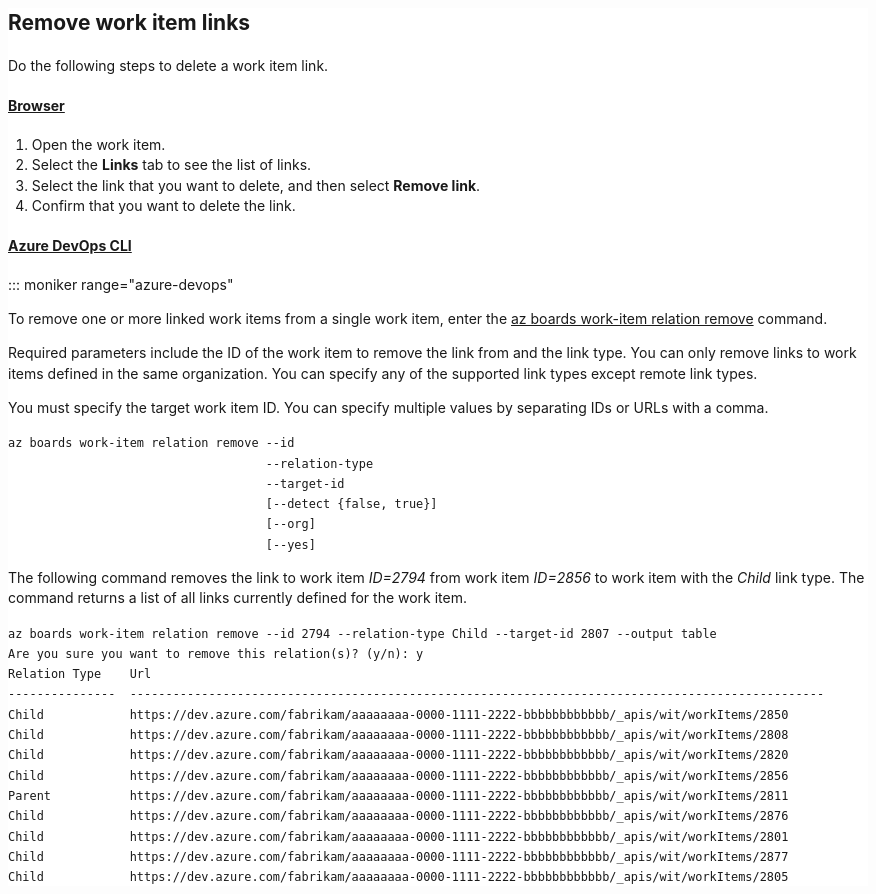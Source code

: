 ## Remove work item links

Do the following steps to delete a work item link.

#### [Browser](#tab/browser/)

1. Open the work item.
2. Select the **Links** tab to see the list of links.
3. Select the link that you want to delete, and then select **Remove link**.
4. Confirm that you want to delete the link.

#### [Azure DevOps CLI](#tab/azure-devops-cli)

::: moniker range="azure-devops"

To remove one or more linked work items from a single work item, enter the [az boards work-item relation remove](/cli/azure/boards/work-item/relation#az-boards-work-item-relation-remove) command.

Required parameters include the ID of the work item to remove the link from and the link type. You can only remove links to work items defined in the same organization. You can specify any of the supported link types except remote link types.

You must specify the target work item ID. You can specify multiple values by separating IDs or URLs with a comma.

```azurecli
az boards work-item relation remove --id
                                    --relation-type
                                    --target-id
                                    [--detect {false, true}]
                                    [--org]
                                    [--yes]
```

The following command removes the link to work item *ID=2794* from work item *ID=2856* to work item  with the *Child* link type. The command returns a list of all links currently defined for the work item.

```azurecli
az boards work-item relation remove --id 2794 --relation-type Child --target-id 2807 --output table
Are you sure you want to remove this relation(s)? (y/n): y
Relation Type    Url
---------------  -------------------------------------------------------------------------------------------------
Child            https://dev.azure.com/fabrikam/aaaaaaaa-0000-1111-2222-bbbbbbbbbbbb/_apis/wit/workItems/2850
Child            https://dev.azure.com/fabrikam/aaaaaaaa-0000-1111-2222-bbbbbbbbbbbb/_apis/wit/workItems/2808
Child            https://dev.azure.com/fabrikam/aaaaaaaa-0000-1111-2222-bbbbbbbbbbbb/_apis/wit/workItems/2820
Child            https://dev.azure.com/fabrikam/aaaaaaaa-0000-1111-2222-bbbbbbbbbbbb/_apis/wit/workItems/2856
Parent           https://dev.azure.com/fabrikam/aaaaaaaa-0000-1111-2222-bbbbbbbbbbbb/_apis/wit/workItems/2811
Child            https://dev.azure.com/fabrikam/aaaaaaaa-0000-1111-2222-bbbbbbbbbbbb/_apis/wit/workItems/2876
Child            https://dev.azure.com/fabrikam/aaaaaaaa-0000-1111-2222-bbbbbbbbbbbb/_apis/wit/workItems/2801
Child            https://dev.azure.com/fabrikam/aaaaaaaa-0000-1111-2222-bbbbbbbbbbbb/_apis/wit/workItems/2877
Child            https://dev.azure.com/fabrikam/aaaaaaaa-0000-1111-2222-bbbbbbbbbbbb/_apis/wit/workItems/2805 
```
